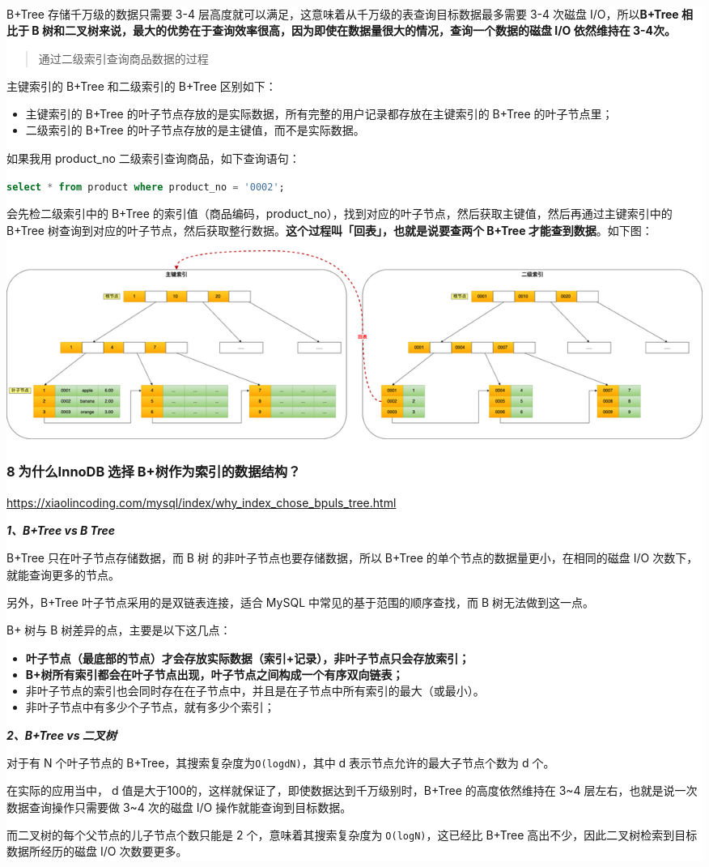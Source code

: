 B+Tree 存储千万级的数据只需要 3-4 层高度就可以满足，这意味着从千万级的表查询目标数据最多需要 3-4 次磁盘 I/O，所以**B+Tree 相比于 B 树和二叉树来说，最大的优势在于查询效率很高，因为即使在数据量很大的情况，查询一个数据的磁盘 I/O 依然维持在 3-4次。**

> 通过二级索引查询商品数据的过程

主键索引的 B+Tree 和二级索引的 B+Tree 区别如下：

- 主键索引的 B+Tree 的叶子节点存放的是实际数据，所有完整的用户记录都存放在主键索引的 B+Tree 的叶子节点里；
- 二级索引的 B+Tree 的叶子节点存放的是主键值，而不是实际数据。

如果我用 product_no 二级索引查询商品，如下查询语句：

```sql
select * from product where product_no = '0002';
```

会先检二级索引中的 B+Tree 的索引值（商品编码，product_no），找到对应的叶子节点，然后获取主键值，然后再通过主键索引中的 B+Tree 树查询到对应的叶子节点，然后获取整行数据。**这个过程叫「回表」，也就是说要查两个 B+Tree 才能查到数据**。如下图：

![回表](01-面试-MySQL.assets/回表.drawio.png)

### 8 为什么InnoDB 选择 B+树作为索引的数据结构？

https://xiaolincoding.com/mysql/index/why_index_chose_bpuls_tree.html

***1、B+Tree vs B Tree***

B+Tree 只在叶子节点存储数据，而 B 树 的非叶子节点也要存储数据，所以 B+Tree 的单个节点的数据量更小，在相同的磁盘 I/O 次数下，就能查询更多的节点。

另外，B+Tree 叶子节点采用的是双链表连接，适合 MySQL 中常见的基于范围的顺序查找，而 B 树无法做到这一点。

B+ 树与 B 树差异的点，主要是以下这几点：

- **叶子节点（最底部的节点）才会存放实际数据（索引+记录），非叶子节点只会存放索引；**
- **B+树所有索引都会在叶子节点出现，叶子节点之间构成一个有序双向链表；**
- 非叶子节点的索引也会同时存在在子节点中，并且是在子节点中所有索引的最大（或最小）。
- 非叶子节点中有多少个子节点，就有多少个索引；

***2、B+Tree vs 二叉树***

对于有 N 个叶子节点的 B+Tree，其搜索复杂度为`O(logdN)`，其中 d 表示节点允许的最大子节点个数为 d 个。

在实际的应用当中， d 值是大于100的，这样就保证了，即使数据达到千万级别时，B+Tree 的高度依然维持在 3~4 层左右，也就是说一次数据查询操作只需要做 3~4 次的磁盘 I/O 操作就能查询到目标数据。

而二叉树的每个父节点的儿子节点个数只能是 2 个，意味着其搜索复杂度为 `O(logN)`，这已经比 B+Tree 高出不少，因此二叉树检索到目标数据所经历的磁盘 I/O 次数要更多。
